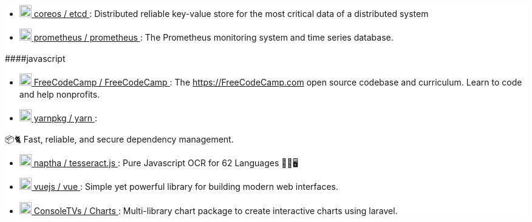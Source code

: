 * <img src='https://avatars1.githubusercontent.com/u/4479947?v=3&s=40' height='20' width='20'>[
      coreos
      /
      etcd
](https://github.com/coreos/etcd): 
      Distributed reliable key-value store for the most critical data of a distributed system
    
* <img src='https://avatars1.githubusercontent.com/u/538008?v=3&s=40' height='20' width='20'>[
      prometheus
      /
      prometheus
](https://github.com/prometheus/prometheus): 
      The Prometheus monitoring system and time series database.
    

####javascript
* <img src='https://avatars1.githubusercontent.com/u/985197?v=3&s=40' height='20' width='20'>[
      FreeCodeCamp
      /
      FreeCodeCamp
](https://github.com/FreeCodeCamp/FreeCodeCamp): 
      The https://FreeCodeCamp.com open source codebase and curriculum. Learn to code and help nonprofits.
    
* <img src='https://avatars2.githubusercontent.com/u/853712?v=3&s=40' height='20' width='20'>[
      yarnpkg
      /
      yarn
](https://github.com/yarnpkg/yarn): 
      
📦🐈 Fast, reliable, and secure dependency management.
    
* <img src='https://avatars0.githubusercontent.com/u/8824442?v=3&s=40' height='20' width='20'>[
      naptha
      /
      tesseract.js
](https://github.com/naptha/tesseract.js): 
      Pure Javascript OCR for 62 Languages 📖🎉🖥

    
* <img src='https://avatars1.githubusercontent.com/u/499550?v=3&s=40' height='20' width='20'>[
      vuejs
      /
      vue
](https://github.com/vuejs/vue): 
      Simple yet powerful library for building modern web interfaces.
    
* <img src='https://avatars2.githubusercontent.com/u/6124435?v=3&s=40' height='20' width='20'>[
      ConsoleTVs
      /
      Charts
](https://github.com/ConsoleTVs/Charts): 
      Multi-library chart package to create interactive charts using laravel.
    